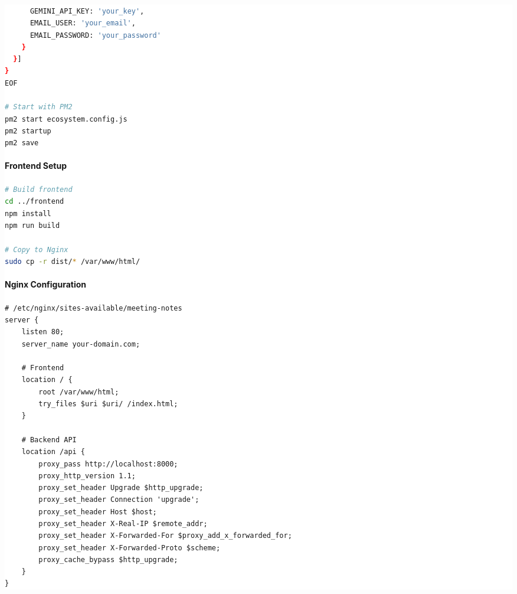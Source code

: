 ```bash
      GEMINI_API_KEY: 'your_key',
      EMAIL_USER: 'your_email',
      EMAIL_PASSWORD: 'your_password'
    }
  }]
}
EOF

# Start with PM2
pm2 start ecosystem.config.js
pm2 startup
pm2 save
```

#### Frontend Setup
```bash
# Build frontend
cd ../frontend
npm install
npm run build

# Copy to Nginx
sudo cp -r dist/* /var/www/html/
```

#### Nginx Configuration
```nginx
# /etc/nginx/sites-available/meeting-notes
server {
    listen 80;
    server_name your-domain.com;

    # Frontend
    location / {
        root /var/www/html;
        try_files $uri $uri/ /index.html;
    }

    # Backend API
    location /api {
        proxy_pass http://localhost:8000;
        proxy_http_version 1.1;
        proxy_set_header Upgrade $http_upgrade;
        proxy_set_header Connection 'upgrade';
        proxy_set_header Host $host;
        proxy_set_header X-Real-IP $remote_addr;
        proxy_set_header X-Forwarded-For $proxy_add_x_forwarded_for;
        proxy_set_header X-Forwarded-Proto $scheme;
        proxy_cache_bypass $http_upgrade;
    }
}
```
